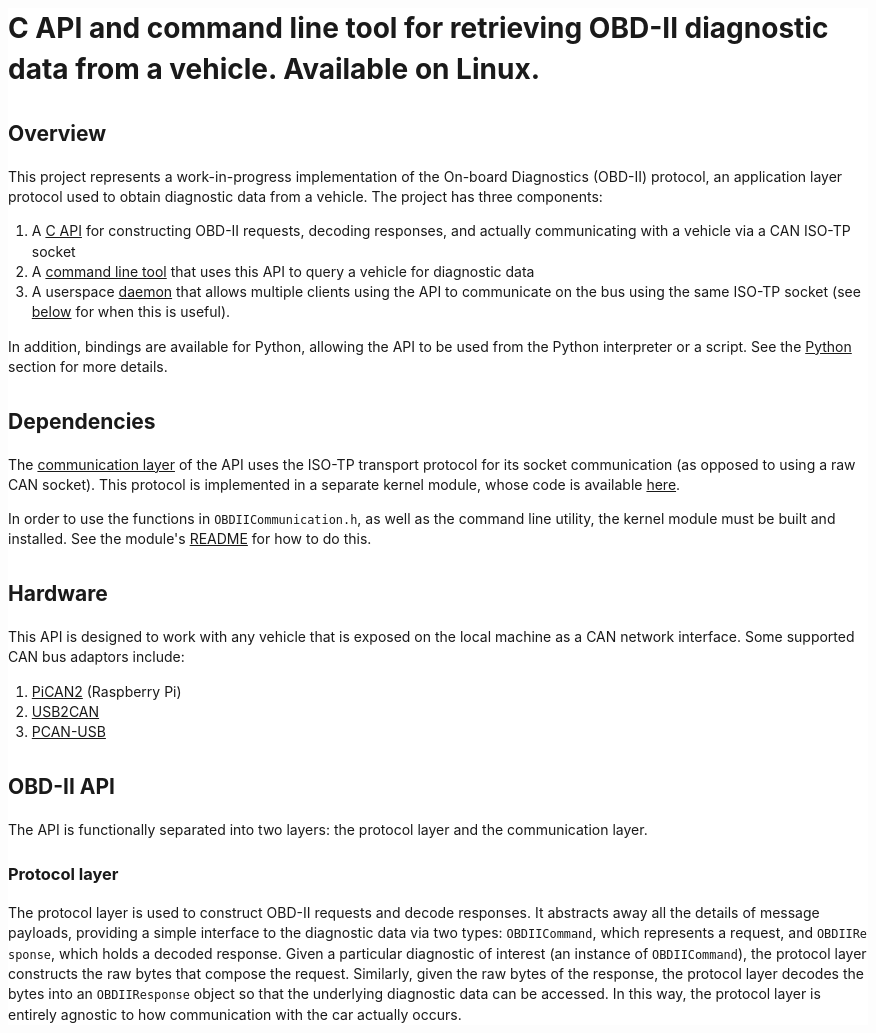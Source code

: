 # C API and command line tool for retrieving OBD-II diagnostic data from a vehicle. Available on Linux.

## Overview

This project represents a work-in-progress implementation of the On-board Diagnostics (OBD-II) protocol, an application layer protocol used to obtain diagnostic data from a vehicle. The project has three components:

1. A [C API](#obd-ii-api) for constructing OBD-II requests, decoding responses, and actually communicating with a vehicle via a CAN ISO-TP socket
2. A [command line tool](#obd-ii-command-line-interface) that uses this API to query a vehicle for diagnostic data
3. A userspace [daemon](#daemon) that allows multiple clients using the API to communicate on the bus using the same ISO-TP socket (see [below](#daemon) for when this is useful).

In addition, bindings are available for Python, allowing the API to be used from the Python interpreter or a script. See the [Python](#python-bindings) section for more details.

## Dependencies

The [communication layer](#communication-layer) of the API uses the ISO-TP transport protocol for its socket communication (as opposed to using a raw CAN socket). This protocol is implemented in a separate kernel module, whose code is available [here](https://github.com/hartkopp/can-isotp-modules).

In order to use the functions in `OBDIICommunication.h`, as well as the command line utility, the kernel module must be built and installed. See the module's [README](https://github.com/hartkopp/can-isotp-modules/blob/master/README.isotp) for how to do this.

## Hardware

This API is designed to work with any vehicle that is exposed on the local machine as a CAN network interface. Some supported CAN bus adaptors include:

1. [PiCAN2](http://skpang.co.uk/catalog/pican2-canbus-board-for-raspberry-pi-23-p-1475.html) (Raspberry Pi)
2. [USB2CAN](http://www.8devices.com/products/usb2can)
3. [PCAN-USB](http://www.peak-system.com/PCAN-USB.199.0.html?&L=1)

## OBD-II API

The API is functionally separated into two layers: the protocol layer and the communication layer.

### Protocol layer

The protocol layer is used to construct OBD-II requests and decode responses. It abstracts away all the details of message payloads, providing a simple interface to the diagnostic data via two types: `OBDIICommand`, which represents a request, and `OBDIIResponse`, which holds a decoded response. Given a particular diagnostic of interest (an instance of `OBDIICommand`), the protocol layer constructs the raw bytes that compose the request. Similarly, given the raw bytes of the response, the protocol layer decodes the bytes into an `OBDIIResponse` object so that the underlying diagnostic data can be accessed. In this way, the protocol layer is entirely agnostic to how communication with the car actually occurs.
